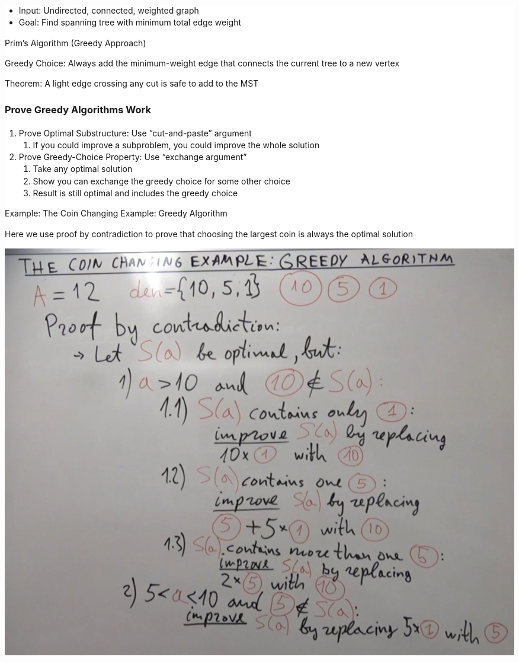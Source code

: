 - Input: Undirected, connected, weighted graph
- Goal: Find spanning tree with minimum total edge weight

Prim’s Algorithm (Greedy Approach)

Greedy Choice: Always add the minimum-weight edge that connects the current tree to a new vertex

Theorem: A light edge crossing any cut is safe to add to the MST

### Prove Greedy Algorithms Work

1. Prove Optimal Substructure: Use “cut-and-paste” argument
    1. If you could improve a subproblem, you could improve the whole solution
2. Prove Greedy-Choice Property: Use “exchange argument”
    1. Take any optimal solution
    2. Show you can exchange the greedy choice for some other choice
    3. Result is still optimal and includes the greedy choice

Example: The Coin Changing Example: Greedy Algorithm

Here we use proof by contradiction to prove that choosing the largest coin is always the optimal solution

![image.png](Algorithms%20and%20Computability%20Notes%201f6c9d4b158580cdbf48cca918eed69c/image%2073.png)
